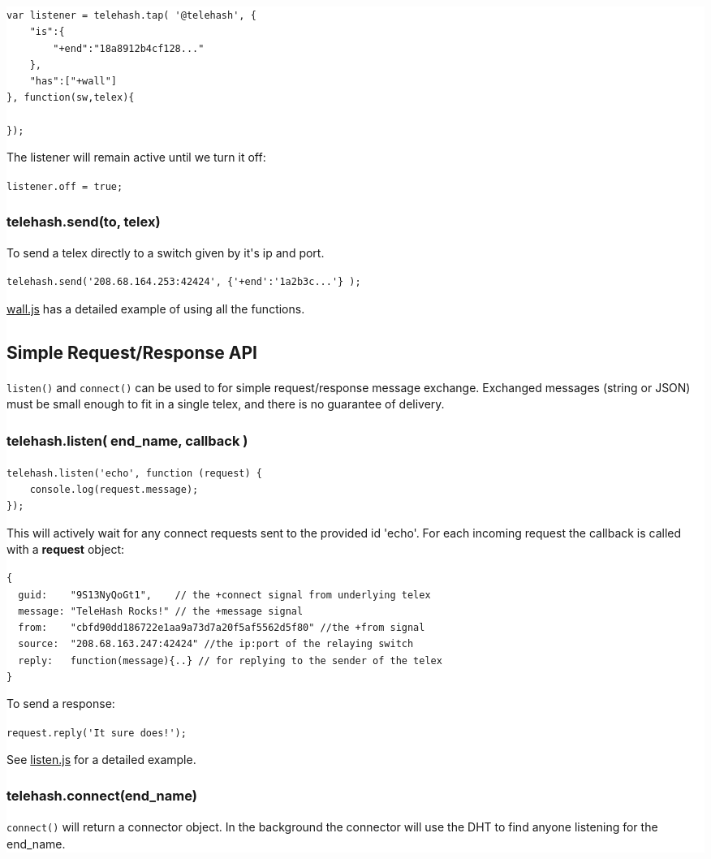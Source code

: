 	var listener = telehash.tap( '@telehash', {
		"is":{
			"+end":"18a8912b4cf128..."
		},
		"has":["+wall"]
	}, function(sw,telex){

	});

The listener will remain active until we turn it off:

	listener.off = true;

### telehash.send(to, telex)
To send a telex directly to a switch given by it's ip and port.

	telehash.send('208.68.164.253:42424', {'+end':'1a2b3c...'} );


[wall.js](https://github.com/mnaamani/node-telehash/blob/master/examples/wall.js) has a detailed example of using all the functions.

## Simple Request/Response API
`listen()` and `connect()` can be used to for simple request/response message exchange.
Exchanged messages (string or JSON) must be small enough to fit in a single telex, and there is no guarantee of delivery.

### telehash.listen( end_name, callback )

	telehash.listen('echo', function (request) {
		console.log(request.message);
	});


This will actively wait for any connect requests sent to the provided id 'echo'.
For each incoming request the callback is called with a **request** object:

	{
	  guid:    "9S13NyQoGt1",    // the +connect signal from underlying telex
	  message: "TeleHash Rocks!" // the +message signal
	  from:    "cbfd90dd186722e1aa9a73d7a20f5af5562d5f80" //the +from signal
	  source:  "208.68.163.247:42424" //the ip:port of the relaying switch
	  reply:   function(message){..} // for replying to the sender of the telex
	}

To send a response:

	request.reply('It sure does!');

See [listen.js](https://github.com/mnaamani/node-telehash/blob/master/examples/listen.js) for a detailed example.


### telehash.connect(end_name)
`connect()` will return a connector object. In the background the connector will use the DHT to
find anyone listening for the end_name.
